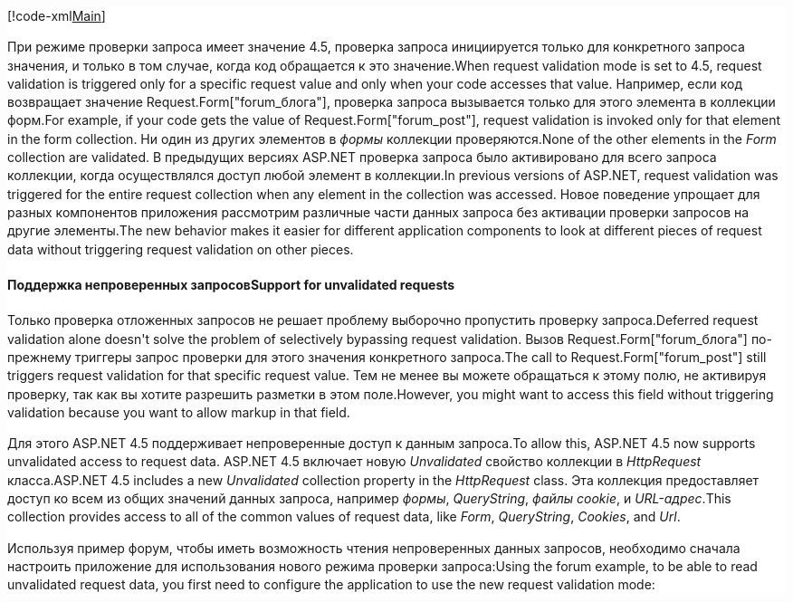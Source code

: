 [!code-xml[Main](whats-new-in-aspnet-45-and-visual-studio-2012/samples/sample4.xml)]

<span data-ttu-id="00d5e-238">При режиме проверки запроса имеет значение 4.5, проверка запроса инициируется только для конкретного запроса значения, и только в том случае, когда код обращается к это значение.</span><span class="sxs-lookup"><span data-stu-id="00d5e-238">When request validation mode is set to 4.5, request validation is triggered only for a specific request value and only when your code accesses that value.</span></span> <span data-ttu-id="00d5e-239">Например, если код возвращает значение Request.Form["forum\_блога"], проверка запроса вызывается только для этого элемента в коллекции форм.</span><span class="sxs-lookup"><span data-stu-id="00d5e-239">For example, if your code gets the value of Request.Form["forum\_post"], request validation is invoked only for that element in the form collection.</span></span> <span data-ttu-id="00d5e-240">Ни один из других элементов в *формы* коллекции проверяются.</span><span class="sxs-lookup"><span data-stu-id="00d5e-240">None of the other elements in the *Form* collection are validated.</span></span> <span data-ttu-id="00d5e-241">В предыдущих версиях ASP.NET проверка запроса было активировано для всего запроса коллекции, когда осуществлялся доступ любой элемент в коллекции.</span><span class="sxs-lookup"><span data-stu-id="00d5e-241">In previous versions of ASP.NET, request validation was triggered for the entire request collection when any element in the collection was accessed.</span></span> <span data-ttu-id="00d5e-242">Новое поведение упрощает для разных компонентов приложения рассмотрим различные части данных запроса без активации проверки запросов на другие элементы.</span><span class="sxs-lookup"><span data-stu-id="00d5e-242">The new behavior makes it easier for different application components to look at different pieces of request data without triggering request validation on other pieces.</span></span>

<a id="_Toc318097381"></a>
#### <a name="support-for-unvalidated-requests"></a><span data-ttu-id="00d5e-243">Поддержка непроверенных запросов</span><span class="sxs-lookup"><span data-stu-id="00d5e-243">Support for unvalidated requests</span></span>

<span data-ttu-id="00d5e-244">Только проверка отложенных запросов не решает проблему выборочно пропустить проверку запроса.</span><span class="sxs-lookup"><span data-stu-id="00d5e-244">Deferred request validation alone doesn't solve the problem of selectively bypassing request validation.</span></span> <span data-ttu-id="00d5e-245">Вызов Request.Form["forum\_блога"] по-прежнему триггеры запрос проверки для этого значения конкретного запроса.</span><span class="sxs-lookup"><span data-stu-id="00d5e-245">The call to Request.Form["forum\_post"] still triggers request validation for that specific request value.</span></span> <span data-ttu-id="00d5e-246">Тем не менее вы можете обращаться к этому полю, не активируя проверку, так как вы хотите разрешить разметки в этом поле.</span><span class="sxs-lookup"><span data-stu-id="00d5e-246">However, you might want to access this field without triggering validation because you want to allow markup in that field.</span></span>

<span data-ttu-id="00d5e-247">Для этого ASP.NET 4.5 поддерживает непроверенные доступ к данным запроса.</span><span class="sxs-lookup"><span data-stu-id="00d5e-247">To allow this, ASP.NET 4.5 now supports unvalidated access to request data.</span></span> <span data-ttu-id="00d5e-248">ASP.NET 4.5 включает новую *Unvalidated* свойство коллекции в *HttpRequest* класса.</span><span class="sxs-lookup"><span data-stu-id="00d5e-248">ASP.NET 4.5 includes a new *Unvalidated* collection property in the *HttpRequest* class.</span></span> <span data-ttu-id="00d5e-249">Эта коллекция предоставляет доступ ко всем из общих значений данных запроса, например *формы*, *QueryString*, *файлы cookie*, и *URL-адрес*.</span><span class="sxs-lookup"><span data-stu-id="00d5e-249">This collection provides access to all of the common values of request data, like *Form*, *QueryString*, *Cookies*, and *Url*.</span></span>

<span data-ttu-id="00d5e-250">Используя пример форум, чтобы иметь возможность чтения непроверенных данных запросов, необходимо сначала настроить приложение для использования нового режима проверки запроса:</span><span class="sxs-lookup"><span data-stu-id="00d5e-250">Using the forum example, to be able to read unvalidated request data, you first need to configure the application to use the new request validation mode:</span></span>
